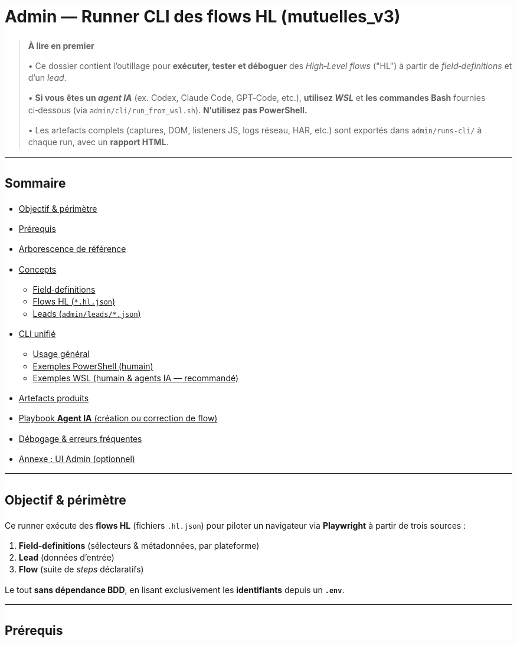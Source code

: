 # Admin — Runner CLI des flows HL (mutuelles_v3)

> **À lire en premier**
>
> • Ce dossier contient l’outillage pour **exécuter, tester et déboguer** des *High‑Level flows* ("HL") à partir de *field‑definitions* et d’un *lead*.
>
> • **Si vous êtes un *agent IA*** (ex. Codex, Claude Code, GPT‑Code, etc.), **utilisez *WSL*** et **les commandes Bash** fournies ci‑dessous (via `admin/cli/run_from_wsl.sh`). **N’utilisez pas PowerShell.**
>
> • Les artefacts complets (captures, DOM, listeners JS, logs réseau, HAR, etc.) sont exportés dans `admin/runs-cli/` à chaque run, avec un **rapport HTML**.

---

## Sommaire

* [Objectif & périmètre](#objectif--périmètre)
* [Prérequis](#prérequis)
* [Arborescence de référence](#arborescence-de-référence)
* [Concepts](#concepts)

  * [Field‑definitions](#field-definitions)
  * [Flows HL (`*.hl.json`)](#flows-hl--hljson)
  * [Leads (`admin/leads/*.json`)](#leads--adminleadsjson)
* [CLI unifié](#cli-unifié)

  * [Usage général](#usage-général)
  * [Exemples PowerShell (humain)](#exemples-powershell-humain)
  * [Exemples WSL (humain & agents IA — recommandé)](#exemples-wsl-humain--agents-ia--recommandé)
* [Artefacts produits](#artefacts-produits)
* [Playbook **Agent IA** (création ou correction de flow)](#playbook-agent-ia-création-ou-correction-de-flow)
* [Débogage & erreurs fréquentes](#débogage--erreurs-fréquentes)
* [Annexe : UI Admin (optionnel)](#annexe--ui-admin-optionnel)

---

## Objectif & périmètre

Ce runner exécute des **flows HL** (fichiers `.hl.json`) pour piloter un navigateur via **Playwright** à partir de trois sources :

1. **Field‑definitions** (sélecteurs & métadonnées, par plateforme)
2. **Lead** (données d’entrée)
3. **Flow** (suite de *steps* déclaratifs)

Le tout **sans dépendance BDD**, en lisant exclusivement les **identifiants** depuis un **`.env`**.

---

## Prérequis
